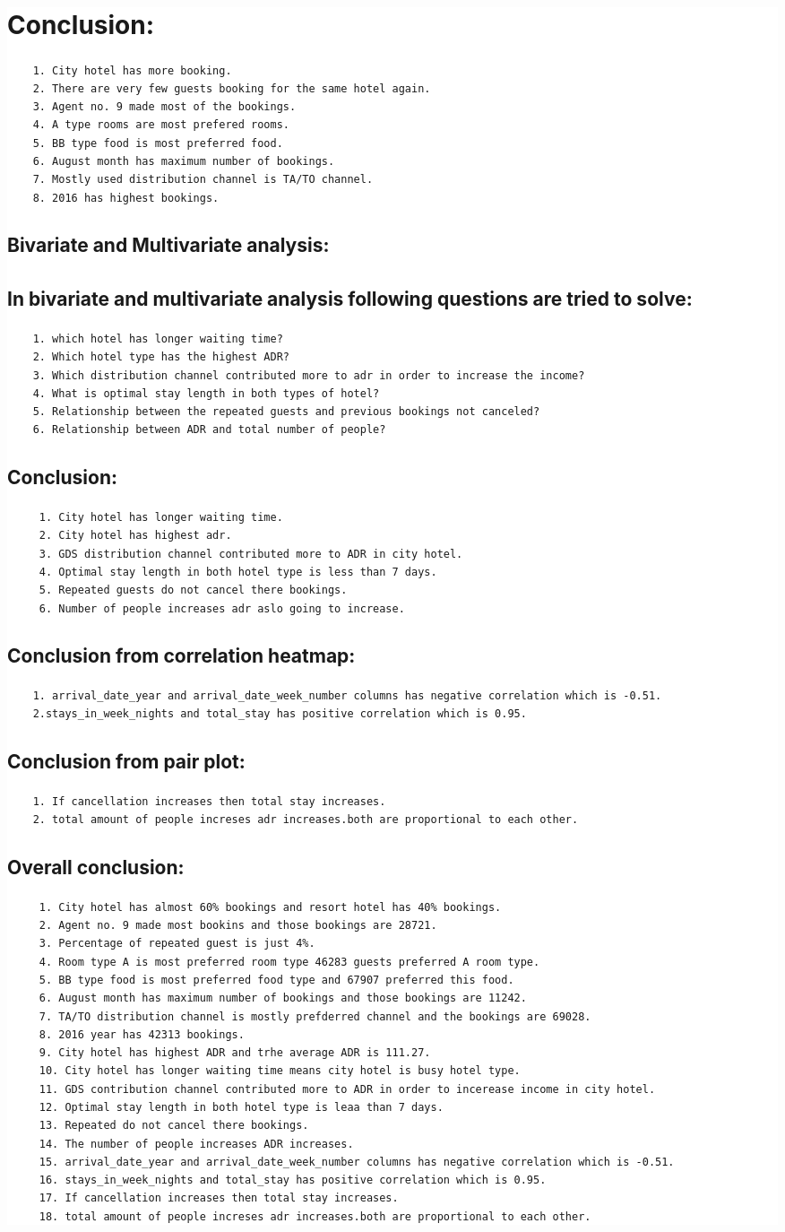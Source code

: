 # Conclusion:  
        1. City hotel has more booking.
        2. There are very few guests booking for the same hotel again.
        3. Agent no. 9 made most of the bookings.
        4. A type rooms are most prefered rooms.
        5. BB type food is most preferred food.
        6. August month has maximum number of bookings.
        7. Mostly used distribution channel is TA/TO channel.
        8. 2016 has highest bookings.

 ## Bivariate and Multivariate analysis:
 ## In bivariate and multivariate analysis following questions are tried to solve:
        1. which hotel has longer waiting time?
        2. Which hotel type has the highest ADR?
        3. Which distribution channel contributed more to adr in order to increase the income?
        4. What is optimal stay length in both types of hotel?
        5. Relationship between the repeated guests and previous bookings not canceled?
        6. Relationship between ADR and total number of people? 
        
 ## Conclusion: 
         1. City hotel has longer waiting time.
         2. City hotel has highest adr.
         3. GDS distribution channel contributed more to ADR in city hotel.
         4. Optimal stay length in both hotel type is less than 7 days.
         5. Repeated guests do not cancel there bookings.
         6. Number of people increases adr aslo going to increase.    
 ## Conclusion from correlation heatmap:
        1. arrival_date_year and arrival_date_week_number columns has negative correlation which is -0.51.
        2.stays_in_week_nights and total_stay has positive correlation which is 0.95.    
##  Conclusion from pair plot:
        1. If cancellation increases then total stay increases.
        2. total amount of people increses adr increases.both are proportional to each other.
        
## Overall conclusion:
         1. City hotel has almost 60% bookings and resort hotel has 40% bookings.
         2. Agent no. 9 made most bookins and those bookings are 28721.
         3. Percentage of repeated guest is just 4%.
         4. Room type A is most preferred room type 46283 guests preferred A room type.
         5. BB type food is most preferred food type and 67907 preferred this food.
         6. August month has maximum number of bookings and those bookings are 11242.
         7. TA/TO distribution channel is mostly prefderred channel and the bookings are 69028.
         8. 2016 year has 42313 bookings.
         9. City hotel has highest ADR and trhe average ADR is 111.27.
         10. City hotel has longer waiting time means city hotel is busy hotel type.
         11. GDS contribution channel contributed more to ADR in order to incerease income in city hotel.
         12. Optimal stay length in both hotel type is leaa than 7 days.
         13. Repeated do not cancel there bookings.
         14. The number of people increases ADR increases.
         15. arrival_date_year and arrival_date_week_number columns has negative correlation which is -0.51.
         16. stays_in_week_nights and total_stay has positive correlation which is 0.95.
         17. If cancellation increases then total stay increases.
         18. total amount of people increses adr increases.both are proportional to each other.
          

           
           
